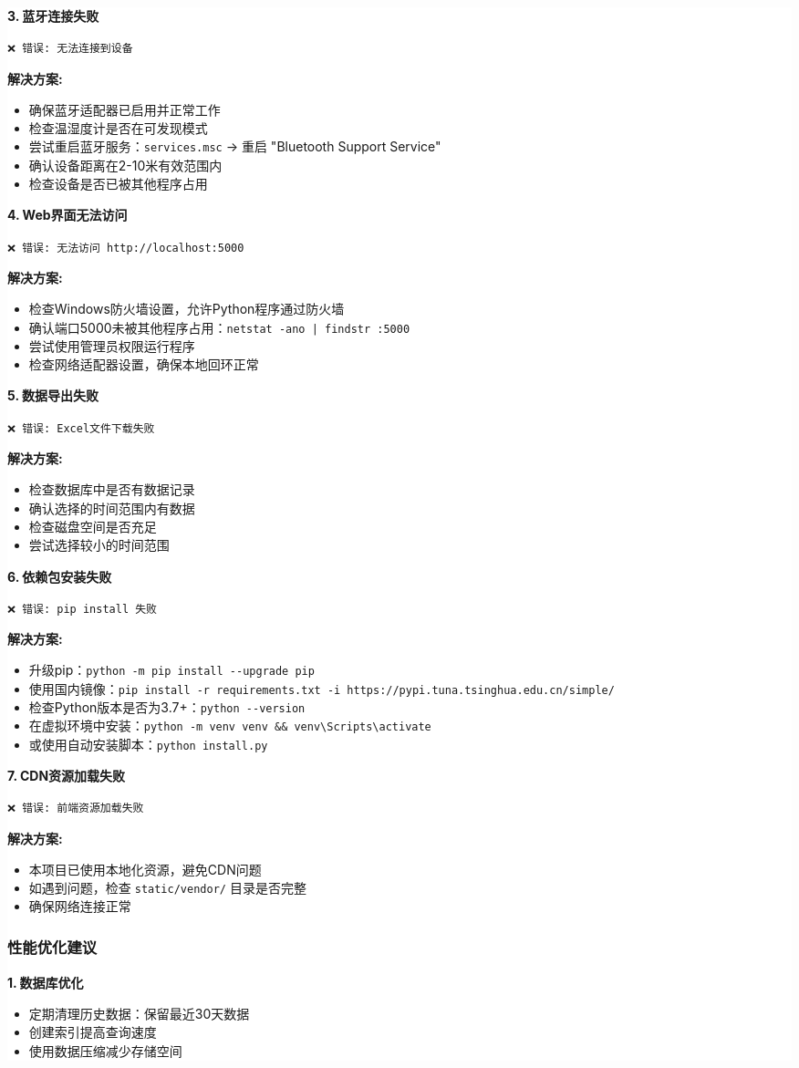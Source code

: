 **3. 蓝牙连接失败**
```
❌ 错误: 无法连接到设备
```
**解决方案:**
- 确保蓝牙适配器已启用并正常工作
- 检查温湿度计是否在可发现模式
- 尝试重启蓝牙服务：`services.msc` → 重启 "Bluetooth Support Service"
- 确认设备距离在2-10米有效范围内
- 检查设备是否已被其他程序占用

**4. Web界面无法访问**
```
❌ 错误: 无法访问 http://localhost:5000
```
**解决方案:**
- 检查Windows防火墙设置，允许Python程序通过防火墙
- 确认端口5000未被其他程序占用：`netstat -ano | findstr :5000`
- 尝试使用管理员权限运行程序
- 检查网络适配器设置，确保本地回环正常

**5. 数据导出失败**
```
❌ 错误: Excel文件下载失败
```
**解决方案:**
- 检查数据库中是否有数据记录
- 确认选择的时间范围内有数据
- 检查磁盘空间是否充足
- 尝试选择较小的时间范围

**6. 依赖包安装失败**
```
❌ 错误: pip install 失败
```
**解决方案:**
- 升级pip：`python -m pip install --upgrade pip`
- 使用国内镜像：`pip install -r requirements.txt -i https://pypi.tuna.tsinghua.edu.cn/simple/`
- 检查Python版本是否为3.7+：`python --version`
- 在虚拟环境中安装：`python -m venv venv && venv\Scripts\activate`
- 或使用自动安装脚本：`python install.py`

**7. CDN资源加载失败**
```
❌ 错误: 前端资源加载失败
```
**解决方案:**
- 本项目已使用本地化资源，避免CDN问题
- 如遇到问题，检查 `static/vendor/` 目录是否完整
- 确保网络连接正常

### 性能优化建议

**1. 数据库优化**
- 定期清理历史数据：保留最近30天数据
- 创建索引提高查询速度
- 使用数据压缩减少存储空间
